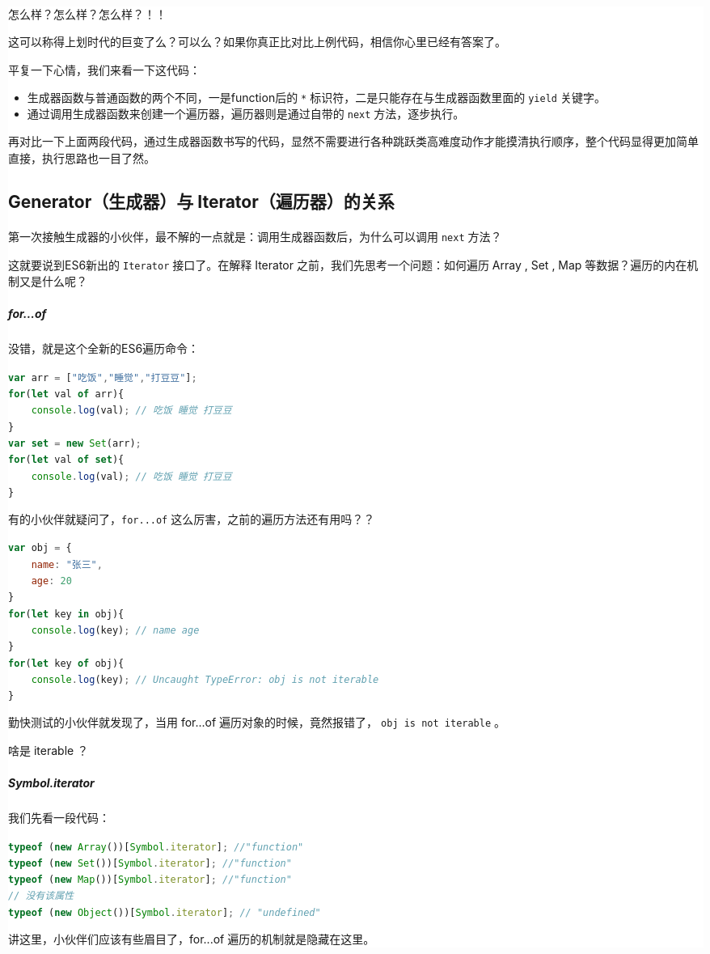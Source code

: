 
怎么样？怎么样？怎么样？！！

这可以称得上划时代的巨变了么？可以么？如果你真正比对比上例代码，相信你心里已经有答案了。

平复一下心情，我们来看一下这代码：
 - 生成器函数与普通函数的两个不同，一是function后的 `*` 标识符，二是只能存在与生成器函数里面的 `yield` 关键字。
 - 通过调用生成器函数来创建一个遍历器，遍历器则是通过自带的 `next` 方法，逐步执行。


再对比一下上面两段代码，通过生成器函数书写的代码，显然不需要进行各种跳跃类高难度动作才能摸清执行顺序，整个代码显得更加简单直接，执行思路也一目了然。


## Generator（生成器）与 Iterator（遍历器）的关系
第一次接触生成器的小伙伴，最不解的一点就是：调用生成器函数后，为什么可以调用 `next` 方法？

这就要说到ES6新出的 `Iterator` 接口了。在解释 Iterator 之前，我们先思考一个问题：如何遍历 Array , Set , Map 等数据？遍历的内在机制又是什么呢？

##### for...of
没错，就是这个全新的ES6遍历命令：

```js
var arr = ["吃饭","睡觉","打豆豆"];
for(let val of arr){
	console.log(val); // 吃饭 睡觉 打豆豆
}
var set = new Set(arr);
for(let val of set){
	console.log(val); // 吃饭 睡觉 打豆豆
}
```

有的小伙伴就疑问了，`for...of` 这么厉害，之前的遍历方法还有用吗？？

```js
var obj = {
	name: "张三",
    age: 20
}
for(let key in obj){
	console.log(key); // name age
}
for(let key of obj){
	console.log(key); // Uncaught TypeError: obj is not iterable
}
```
勤快测试的小伙伴就发现了，当用 for...of 遍历对象的时候，竟然报错了， `obj is not iterable` 。

啥是 iterable ？


##### Symbol.iterator
我们先看一段代码：

```js
typeof (new Array())[Symbol.iterator]; //"function"
typeof (new Set())[Symbol.iterator]; //"function"
typeof (new Map())[Symbol.iterator]; //"function"
// 没有该属性
typeof (new Object())[Symbol.iterator]; // "undefined"
```
讲这里，小伙伴们应该有些眉目了，for...of  遍历的机制就是隐藏在这里。
